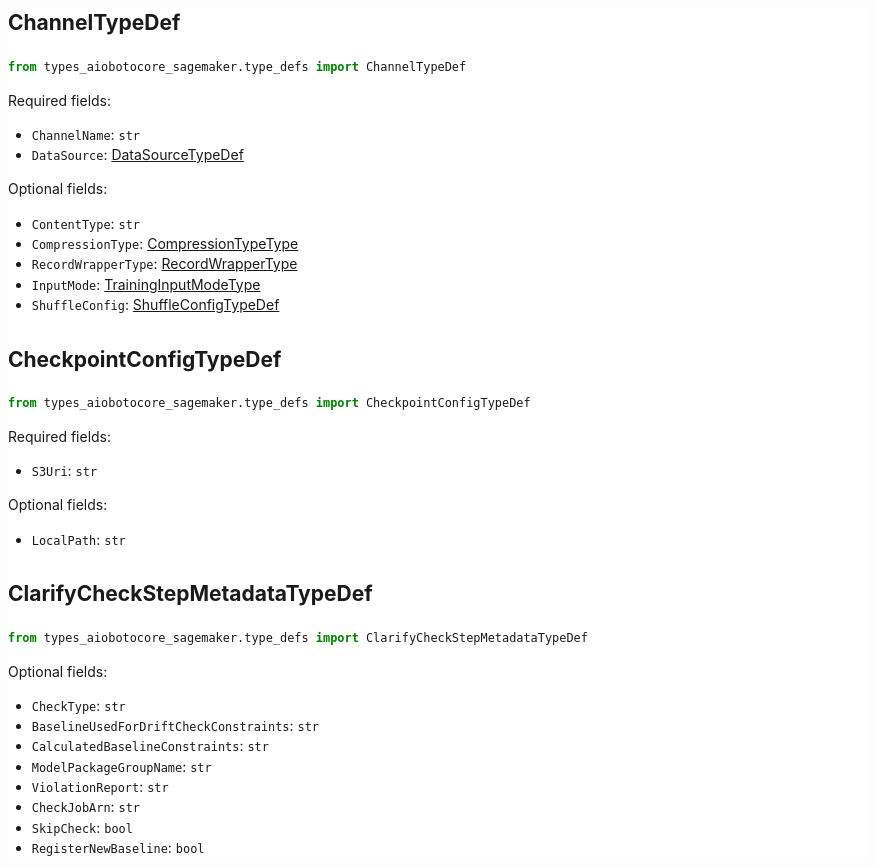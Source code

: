 <a id="channeltypedef"></a>

## ChannelTypeDef

```python
from types_aiobotocore_sagemaker.type_defs import ChannelTypeDef
```

Required fields:

- `ChannelName`: `str`
- `DataSource`: [DataSourceTypeDef](./type_defs.md#datasourcetypedef)

Optional fields:

- `ContentType`: `str`
- `CompressionType`: [CompressionTypeType](./literals.md#compressiontypetype)
- `RecordWrapperType`: [RecordWrapperType](./literals.md#recordwrappertype)
- `InputMode`: [TrainingInputModeType](./literals.md#traininginputmodetype)
- `ShuffleConfig`: [ShuffleConfigTypeDef](./type_defs.md#shuffleconfigtypedef)

<a id="checkpointconfigtypedef"></a>

## CheckpointConfigTypeDef

```python
from types_aiobotocore_sagemaker.type_defs import CheckpointConfigTypeDef
```

Required fields:

- `S3Uri`: `str`

Optional fields:

- `LocalPath`: `str`

<a id="clarifycheckstepmetadatatypedef"></a>

## ClarifyCheckStepMetadataTypeDef

```python
from types_aiobotocore_sagemaker.type_defs import ClarifyCheckStepMetadataTypeDef
```

Optional fields:

- `CheckType`: `str`
- `BaselineUsedForDriftCheckConstraints`: `str`
- `CalculatedBaselineConstraints`: `str`
- `ModelPackageGroupName`: `str`
- `ViolationReport`: `str`
- `CheckJobArn`: `str`
- `SkipCheck`: `bool`
- `RegisterNewBaseline`: `bool`

<a id="coderepositorysummarytypedef"></a>

